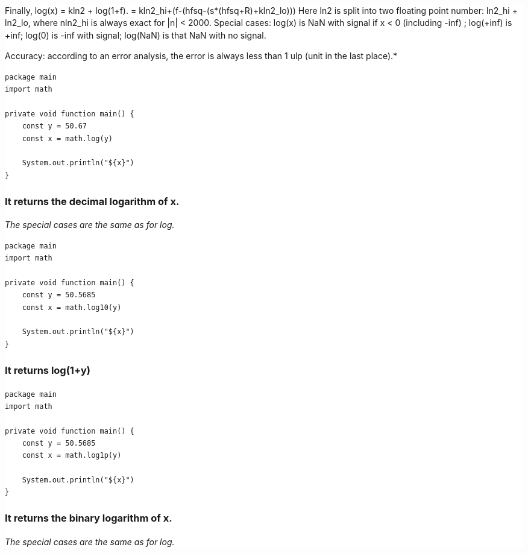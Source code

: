 Finally, log(x) = kln2 + log(1+f).
= kln2_hi+(f-(hfsq-(s*(hfsq+R)+kln2_lo))) Here ln2 is split into two floating point number: ln2_hi + ln2_lo, where nln2_hi is always exact for |n| < 2000.
Special cases: log(x) is NaN with signal if x < 0 (including -inf) ; log(+inf) is +inf; log(0) is -inf with signal; log(NaN) is that NaN with no signal.

Accuracy: according to an error analysis, the error is always less than 1 ulp (unit in the last place).*
```
package main
import math

private void function main() {
    const y = 50.67
    const x = math.log(y)
    
    System.out.println("${x}")
}  

```


### It returns the decimal logarithm of x.
*The special cases are the same as for log.*

```
package main
import math

private void function main() {
    const y = 50.5685
    const x = math.log10(y)
    
    System.out.println("${x}")
}  

```

### It returns log(1+y)

```
package main
import math

private void function main() {
    const y = 50.5685
    const x = math.log1p(y)
    
    System.out.println("${x}")
}  

```

### It returns the binary logarithm of x.
*The special cases are the same as for log.*
